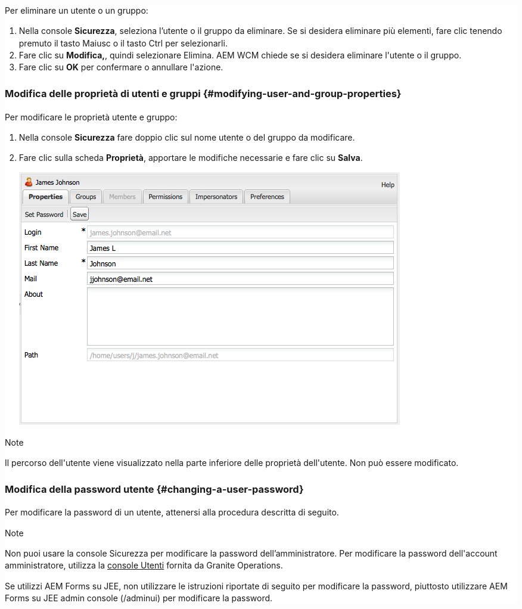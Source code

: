 Per eliminare un utente o un gruppo:

1. Nella console **Sicurezza**, seleziona l’utente o il gruppo da eliminare. Se si desidera eliminare più elementi, fare clic tenendo premuto il tasto Maiusc o il tasto Ctrl per selezionarli.
1. Fare clic su **Modifica,**, quindi selezionare Elimina. AEM WCM chiede se si desidera eliminare l&#39;utente o il gruppo.
1. Fare clic su **OK** per confermare o annullare l&#39;azione.

### Modifica delle proprietà di utenti e gruppi {#modifying-user-and-group-properties}

Per modificare le proprietà utente e gruppo:

1. Nella console **Sicurezza** fare doppio clic sul nome utente o del gruppo da modificare.

1. Fare clic sulla scheda **Proprietà**, apportare le modifiche necessarie e fare clic su **Salva**.

   ![cqcartolaryuserprops](assets/cqsecurityuserprops.png)

>[!NOTE]
>
>Il percorso dell&#39;utente viene visualizzato nella parte inferiore delle proprietà dell&#39;utente. Non può essere modificato.

### Modifica della password utente {#changing-a-user-password}

Per modificare la password di un utente, attenersi alla procedura descritta di seguito.

>[!NOTE]
>
>Non puoi usare la console Sicurezza per modificare la password dell’amministratore. Per modificare la password dell&#39;account amministratore, utilizza la [console Utenti](/help/sites-administering/granite-user-group-admin.md#changing-the-password-for-an-existing-user) fornita da Granite Operations.
>
>Se utilizzi AEM Forms su JEE, non utilizzare le istruzioni riportate di seguito per modificare la password, piuttosto utilizzare AEM Forms su JEE admin console (/adminui) per modificare la password.
